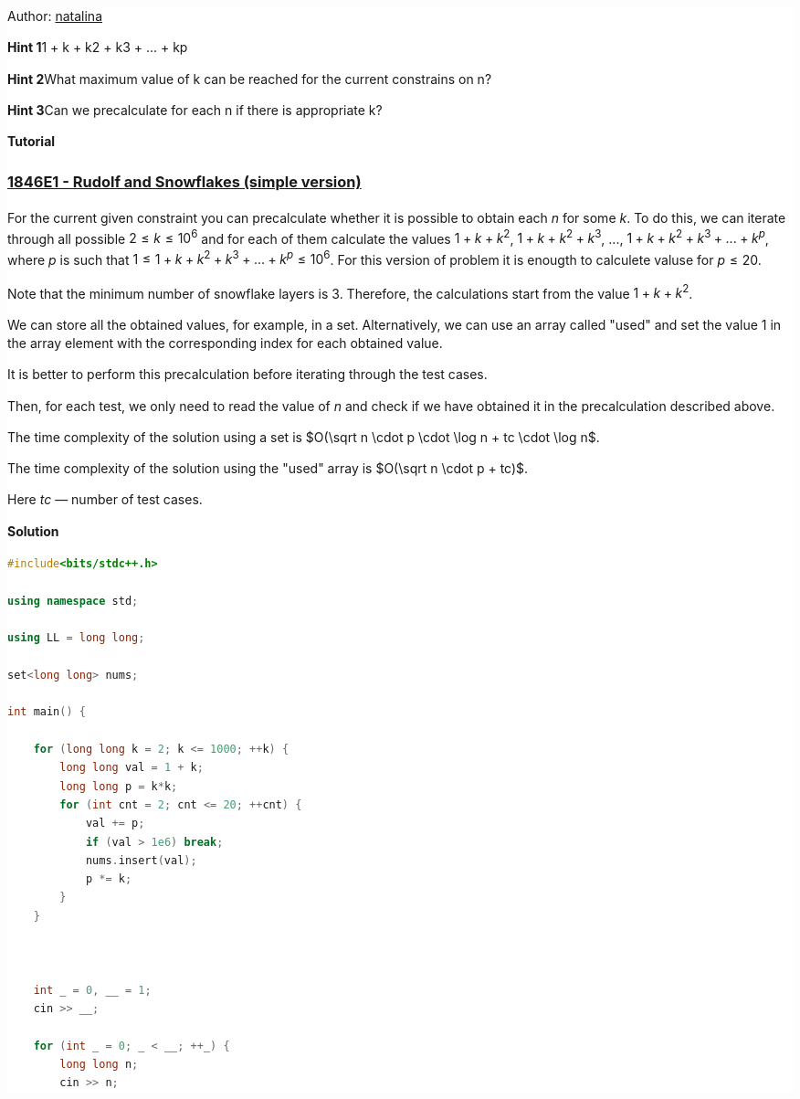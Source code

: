 Author: [natalina](https://codeforces.com/profile/natalina "Expert natalina")

 **Hint 1**1 + k + k2 + k3 + ... + kp

 **Hint 2**What maximum value of k can be reached for the current constrains on n?

 **Hint 3**Can we precalculate for each n if there is appropriate k?

 **Tutorial**
### [1846E1 - Rudolf and Snowflakes (simple version)](../problems/E1._Rudolf_and_Snowflakes_(simple_version).md "Codeforces Round 883 (Div. 3)")

For the current given constraint you can precalculate whether it is possible to obtain each $n$ for some $k$. To do this, we can iterate through all possible $2 \le k \le 10^6$ and for each of them calculate the values $1 + k + k^2$, $1 + k + k^2 + k^3$, ..., $1 + k + k^2 + k^3 + ... + k^p$, where $p$ is such that $1 \le 1 + k + k^2 + k^3 + ... + k^p \le 10^6$. For this version of problem it is enougth to calculete valuse for $p \le 20$.

Note that the minimum number of snowflake layers is $3$. Therefore, the calculations start from the value $1 + k + k^2$.

We can store all the obtained values, for example, in a set. Alternatively, we can use an array called "used" and set the value $1$ in the array element with the corresponding index for each obtained value.

It is better to perform this precalculation before iterating through the test cases.

Then, for each test, we only need to read the value of $n$ and check if we have obtained it in the precalculation described above.

The time complexity of the solution using a set is $O(\sqrt n \cdot p \cdot \log n + tc \cdot \log n$.

The time complexity of the solution using the "used" array is $O(\sqrt n \cdot p + tc)$.

Here $tc$ — number of test cases.

 **Solution**
```cpp
#include<bits/stdc++.h>

using namespace std;

using LL = long long;

set<long long> nums;

int main() {

    for (long long k = 2; k <= 1000; ++k) {
        long long val = 1 + k;
        long long p = k*k;
        for (int cnt = 2; cnt <= 20; ++cnt) {
            val += p;
            if (val > 1e6) break;
            nums.insert(val);            
            p *= k;
        }
    }



    int _ = 0, __ = 1;
    cin >> __;

    for (int _ = 0; _ < __; ++_) {
        long long n;
        cin >> n;
```